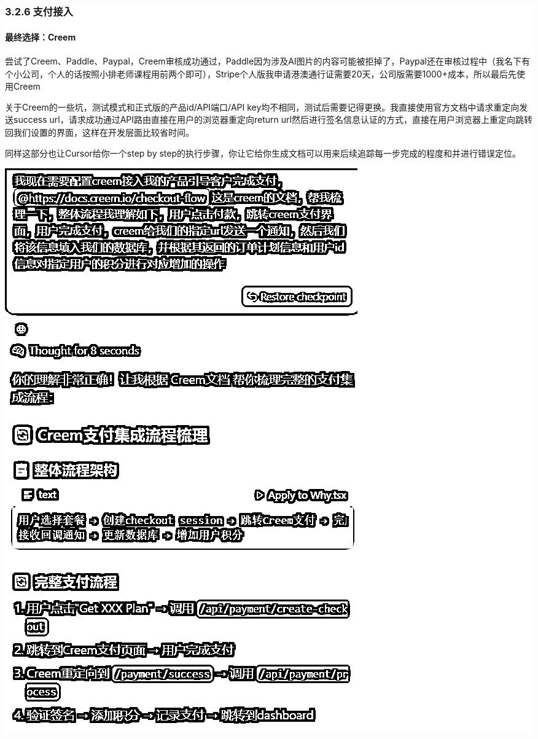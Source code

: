 ### 3.2.6 支付接入

#### 最终选择：Creem

尝试了Creem、Paddle、Paypal，Creem审核成功通过，Paddle因为涉及AI图片的内容可能被拒掉了，Paypal还在审核过程中（我名下有个小公司，个人的话按照小排老师课程用前两个即可），Stripe个人版我申请港澳通行证需要20天，公司版需要1000+成本，所以最后先使用Creem

关于Creem的一些坑，测试模式和正式版的产品id/API端口/API key均不相同，测试后需要记得更换。我直接使用官方文档中请求重定向发送success url，请求成功通过API路由直接在用户的浏览器重定向return url然后进行签名信息认证的方式，直接在用户浏览器上重定向跳转回我们设置的界面，这样在开发层面比较省时间。

同样这部分也让Cursor给你一个step by step的执行步骤，你让它给你生成文档可以用来后续追踪每一步完成的程度和并进行错误定位。

![](img/f4a4a03233e53894d41ea7ba79fcf42c.png)

![](img/b14d5eaec07d1ff5caafe25961871c9f.png)
